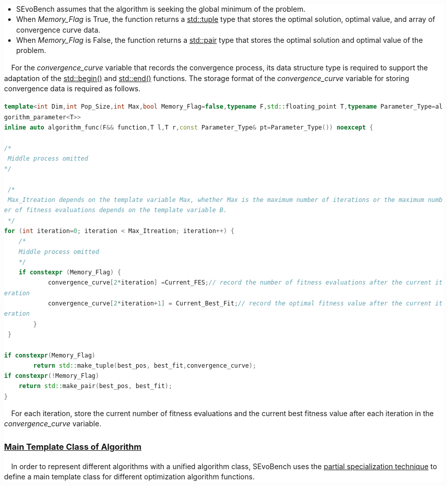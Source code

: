 + SEvoBench assumes that the algorithm is seeking the global minimum of the problem.
+ When *Memory_Flag* is True, the function returns a [std::tuple](https://en.cppreference.com/w/cpp/utility/tuple) type that stores the optimal solution, optimal value, and array of convergence curve data.
+ When *Memory_Flag* is False, the function returns a [std::pair](https://en.cppreference.com/w/cpp/utility/pair) type that stores the optimal solution and optimal value of the problem.

&emsp;For the *convergence_curve* variable that records the convergence process, its data structure type is required to support the adaptation of the [std::begin()](https://en.cppreference.com/w/cpp/iterator/begin) and [std::end()](https://en.cppreference.com/w/cpp/iterator/end) functions. The storage format of the *convergence_curve* variable for storing convergence data is required as follows.

```C++
template<int Dim,int Pop_Size,int Max,bool Memory_Flag=false,typename F,std::floating_point T,typename Parameter_Type=algorithm_parameter<T>>
inline auto algorithm_func(F&& function,T l,T r,const Parameter_Type& pt=Parameter_Type()) noexcept {

/*
 Middle process omitted
*/

 /*
 Max_Itreation depends on the template variable Max, whether Max is the maximum number of iterations or the maximum number of fitness evaluations depends on the template variable B.
 */
for (int iteration=0; iteration < Max_Itreation; iteration++) {
    /*
    Middle process omitted
    */
    if constexpr (Memory_Flag) {
            convergence_curve[2*iteration] =Current_FES;// record the number of fitness evaluations after the current iteration
            convergence_curve[2*iteration+1] = Current_Best_Fit;// record the optimal fitness value after the current iteration
        }
 }

if constexpr(Memory_Flag)
        return std::make_tuple(best_pos, best_fit,convergence_curve);
if constexpr(!Memory_Flag)
    return std::make_pair(best_pos, best_fit);
}
```

&emsp;For each iteration, store the current number of fitness evaluations and the current best fitness value after each iteration in the *convergence_curve* variable.

### [Main Template Class of Algorithm](#sevobench-user-guide)

&emsp;In order to represent different algorithms with a unified algorithm class, SEvoBench uses the [partial specialization technique](https://en.cppreference.com/w/cpp/language/partial_specialization) to define a main template class for different optimization algorithm functions.
